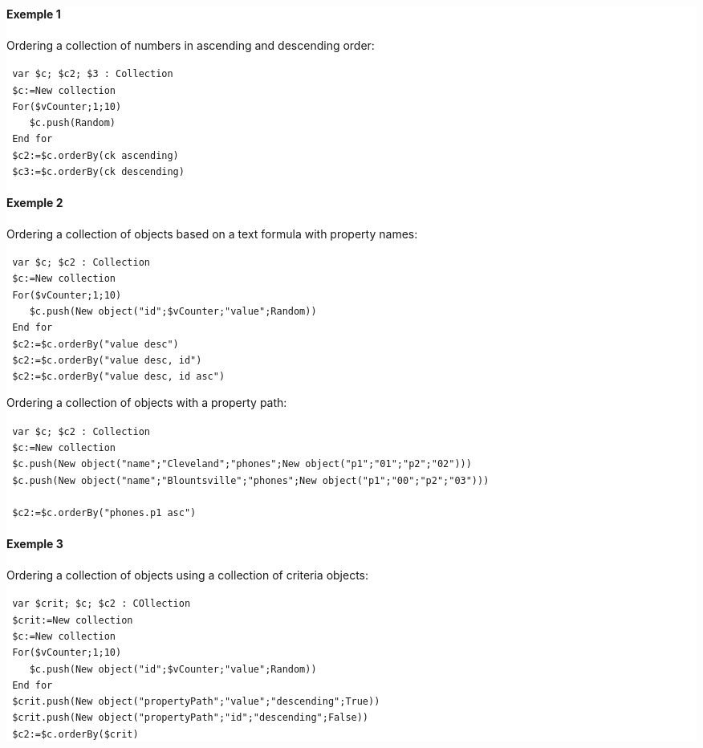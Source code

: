 #### Exemple 1

Ordering a collection of numbers in ascending and descending order:

```4d
 var $c; $c2; $3 : Collection 
 $c:=New collection
 For($vCounter;1;10)
    $c.push(Random)
 End for
 $c2:=$c.orderBy(ck ascending)
 $c3:=$c.orderBy(ck descending)
```


#### Exemple 2

Ordering a collection of objects based on a text formula with property names:

```4d
 var $c; $c2 : Collection
 $c:=New collection
 For($vCounter;1;10)
    $c.push(New object("id";$vCounter;"value";Random))
 End for
 $c2:=$c.orderBy("value desc")
 $c2:=$c.orderBy("value desc, id")
 $c2:=$c.orderBy("value desc, id asc")
```

Ordering a collection of objects with a property path:

```4d
 var $c; $c2 : Collection
 $c:=New collection
 $c.push(New object("name";"Cleveland";"phones";New object("p1";"01";"p2";"02")))
 $c.push(New object("name";"Blountsville";"phones";New object("p1";"00";"p2";"03")))

 $c2:=$c.orderBy("phones.p1 asc")
```


#### Exemple 3

Ordering a collection of objects using a collection of criteria objects:

```4d
 var $crit; $c; $c2 : COllection
 $crit:=New collection
 $c:=New collection
 For($vCounter;1;10)
    $c.push(New object("id";$vCounter;"value";Random))
 End for
 $crit.push(New object("propertyPath";"value";"descending";True))
 $crit.push(New object("propertyPath";"id";"descending";False))
 $c2:=$c.orderBy($crit)
```
